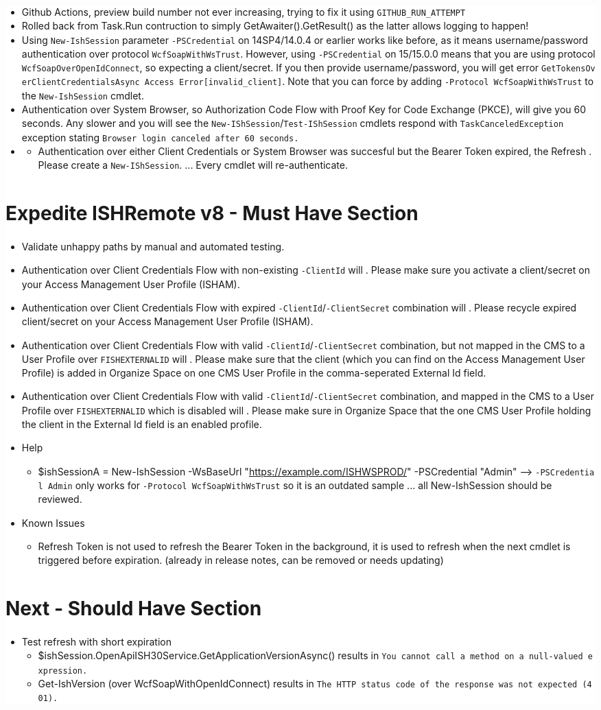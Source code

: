 * Github Actions, preview build number not ever increasing, trying to fix it using `GITHUB_RUN_ATTEMPT`
* Rolled back from Task.Run contruction to simply GetAwaiter().GetResult() as the latter allows logging to happen!
* Using `New-IshSession` parameter `-PSCredential` on 14SP4/14.0.4 or earlier works like before, as it means username/password authentication over protocol `WcfSoapWithWsTrust`.  However, using `-PSCredential` on 15/15.0.0 means that you are using protocol `WcfSoapOverOpenIdConnect`, so expecting a client/secret. If you then provide username/password, you will get error `GetTokensOverClientCredentialsAsync Access Error[invalid_client]`. Note that you can force by adding `-Protocol WcfSoapWithWsTrust` to the `New-IshSession` cmdlet.
* Authentication over System Browser, so Authorization Code Flow with Proof Key for Code Exchange (PKCE), will give you 60 seconds. Any slower and you will see the `New-IShSession`/`Test-IShSession` cmdlets respond with `TaskCanceledException` exception stating `Browser login canceled after 60 seconds.`
* * Authentication over either Client Credentials or System Browser was succesful but the Bearer Token expired, the Refresh . Please create a `New-IShSession`. ... Every cmdlet will re-authenticate.

# Expedite ISHRemote v8 - Must Have Section
* Validate unhappy paths by manual and automated testing.
* Authentication over Client Credentials Flow with non-existing `-ClientId` will . Please make sure you activate a client/secret on your Access Management User Profile (ISHAM).
* Authentication over Client Credentials Flow with expired `-ClientId`/`-ClientSecret` combination will . Please recycle expired client/secret on your Access Management User Profile (ISHAM).
* Authentication over Client Credentials Flow with valid `-ClientId`/`-ClientSecret` combination, but not mapped in the CMS to a User Profile over `FISHEXTERNALID` will . Please make sure that the client (which you can find on the Access Management User Profile) is added in Organize Space on one CMS User Profile in the comma-seperated External Id field.
* Authentication over Client Credentials Flow with valid `-ClientId`/`-ClientSecret` combination, and mapped in the CMS to a User Profile over `FISHEXTERNALID` which is disabled will . Please make sure in Organize Space that the one CMS User Profile holding the client in the External Id field is an enabled profile.


* Help
    * $ishSessionA = New-IshSession -WsBaseUrl "https://example.com/ISHWSPROD/" -PSCredential "Admin"  --> `-PSCredential Admin` only works for `-Protocol WcfSoapWithWsTrust` so it is an outdated sample ... all New-IshSession should be reviewed.

* Known Issues
    * Refresh Token is not used to refresh the Bearer Token in the background, it is used to refresh when the next cmdlet is triggered before expiration. (already in release notes, can be removed or needs updating)


# Next - Should Have Section
* Test refresh with short expiration 
    * $ishSession.OpenApiISH30Service.GetApplicationVersionAsync() results in `You cannot call a method on a null-valued expression.`
    * Get-IshVersion (over WcfSoapWithOpenIdConnect) results in `The HTTP status code of the response was not expected (401).`
    